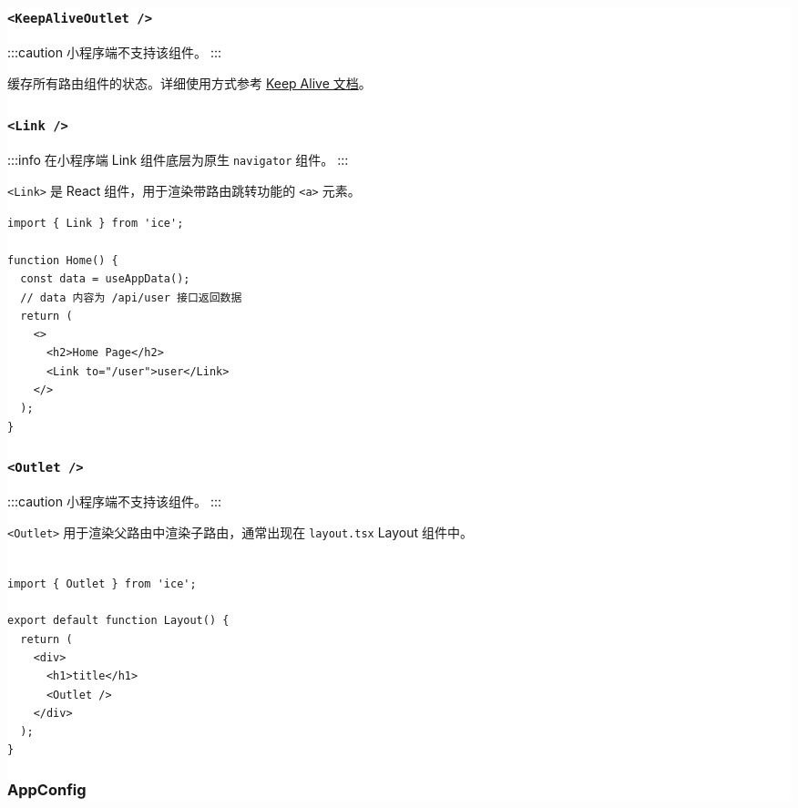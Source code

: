 ### `<KeepAliveOutlet />`

:::caution
小程序端不支持该组件。
:::

缓存所有路由组件的状态。详细使用方式参考 [Keep Alive 文档](../advanced/keep-alive/#缓存路由组件)。

### `<Link />`

:::info
在小程序端 Link 组件底层为原生 `navigator` 组件。
:::

`<Link>` 是 React 组件，用于渲染带路由跳转功能的 `<a>` 元素。

```tsx
import { Link } from 'ice';
 
function Home() {
  const data = useAppData();
  // data 内容为 /api/user 接口返回数据
  return (
    <>
      <h2>Home Page</h2>
      <Link to="/user">user</Link>
    </>
  );
}
```

### `<Outlet />`

:::caution
小程序端不支持该组件。
:::

`<Outlet>` 用于渲染父路由中渲染子路由，通常出现在 `layout.tsx` Layout 组件中。

```tsx title="src/layout.tsx"

import { Outlet } from 'ice';
 
export default function Layout() {
  return (
    <div>
      <h1>title</h1>
      <Outlet />
    </div>
  );
}
```

### AppConfig
